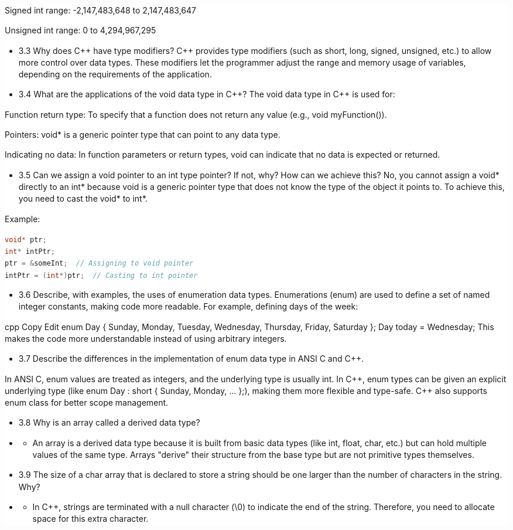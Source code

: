 Signed int range: -2,147,483,648 to 2,147,483,647

Unsigned int range: 0 to 4,294,967,295

- 3.3 Why does C++ have type modifiers?
C++ provides type modifiers (such as short, long, signed, unsigned, etc.) to allow more control over data types. These modifiers let the programmer adjust the range and memory usage of variables, depending on the requirements of the application.

- 3.4 What are the applications of the void data type in C++?
The void data type in C++ is used for:

Function return type: To specify that a function does not return any value (e.g., void myFunction()).

Pointers: void* is a generic pointer type that can point to any data type.

Indicating no data: In function parameters or return types, void can indicate that no data is expected or returned.

- 3.5 Can we assign a void pointer to an int type pointer? If not, why? How can we achieve this?
No, you cannot assign a void* directly to an int* because void is a generic pointer type that does not know the type of the object it points to. To achieve this, you need to cast the void* to int*.

Example:

``` cpp
void* ptr;
int* intPtr;
ptr = &someInt;  // Assigning to void pointer
intPtr = (int*)ptr;  // Casting to int pointer
```
- 3.6 Describe, with examples, the uses of enumeration data types.
Enumerations (enum) are used to define a set of named integer constants, making code more readable. For example, defining days of the week:

cpp
Copy
Edit
enum Day { Sunday, Monday, Tuesday, Wednesday, Thursday, Friday, Saturday };
Day today = Wednesday;
This makes the code more understandable instead of using arbitrary integers.

- 3.7 Describe the differences in the implementation of enum data type in ANSI C and C++.

In ANSI C, enum values are treated as integers, and the underlying type is usually int. In C++, enum types can be given an explicit underlying type (like enum Day : short { Sunday, Monday, ... };), making them more flexible and type-safe. C++ also supports enum class for better scope management.

- 3.8 Why is an array called a derived data type?

- - An array is a derived data type because it is built from basic data types (like int, float, char, etc.) but can hold multiple values of the same type. Arrays "derive" their structure from the base type but are not primitive types themselves.

- 3.9 The size of a char array that is declared to store a string should be one larger than the number of characters in the string. Why?

- - In C++, strings are terminated with a null character (\0) to indicate the end of the string. Therefore, you need to allocate space for this extra character.
